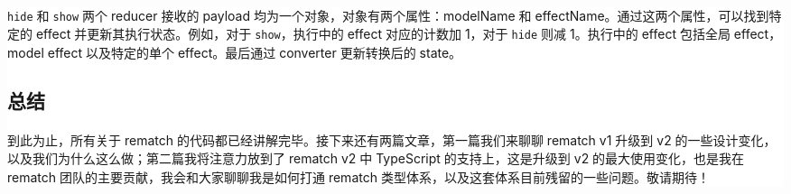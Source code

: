 `hide` 和 `show` 两个 reducer 接收的 payload 均为一个对象，对象有两个属性：modelName 和 effectName。通过这两个属性，可以找到特定的 effect 并更新其执行状态。例如，对于 `show`，执行中的 effect 对应的计数加 1，对于 `hide` 则减 1。执行中的 effect 包括全局 effect，model effect 以及特定的单个 effect。最后通过 converter 更新转换后的 state。

## 总结

到此为止，所有关于 rematch 的代码都已经讲解完毕。接下来还有两篇文章，第一篇我们来聊聊 rematch v1 升级到 v2 的一些设计变化，以及我们为什么这么做；第二篇我将注意力放到了 rematch v2 中 TypeScript 的支持上，这是升级到 v2 的最大使用变化，也是我在 rematch 团队的主要贡献，我会和大家聊聊我是如何打通 rematch 类型体系，以及这套体系目前残留的一些问题。敬请期待！
